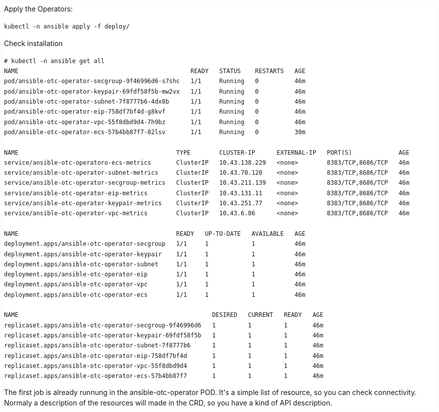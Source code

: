 Apply the Operators:

```
kubectl -n ansible apply -f deploy/
```

Check installation

```
# kubectl -n ansible get all
NAME                                                READY   STATUS    RESTARTS   AGE
pod/ansible-otc-operator-secgroup-9f46996d6-s7shc   1/1     Running   0          46m
pod/ansible-otc-operator-keypair-69fdf58f5b-mw2vx   1/1     Running   0          46m
pod/ansible-otc-operator-subnet-7f8777b6-4dx8b      1/1     Running   0          46m
pod/ansible-otc-operator-eip-758df7bf4d-g8kvf       1/1     Running   0          46m
pod/ansible-otc-operator-vpc-55f8dbd9d4-7h9bz       1/1     Running   0          46m
pod/ansible-otc-operator-ecs-57b4bb87f7-82lsv       1/1     Running   0          30m

NAME                                            TYPE        CLUSTER-IP      EXTERNAL-IP   PORT(S)             AGE
service/ansible-otc-operatoro-ecs-metrics       ClusterIP   10.43.138.229   <none>        8383/TCP,8686/TCP   46m
service/ansible-otc-operator-subnet-metrics     ClusterIP   10.43.70.120    <none>        8383/TCP,8686/TCP   46m
service/ansible-otc-operator-secgroup-metrics   ClusterIP   10.43.211.139   <none>        8383/TCP,8686/TCP   46m
service/ansible-otc-operator-eip-metrics        ClusterIP   10.43.131.11    <none>        8383/TCP,8686/TCP   46m
service/ansible-otc-operator-keypair-metrics    ClusterIP   10.43.251.77    <none>        8383/TCP,8686/TCP   46m
service/ansible-otc-operator-vpc-metrics        ClusterIP   10.43.6.86      <none>        8383/TCP,8686/TCP   46m

NAME                                            READY   UP-TO-DATE   AVAILABLE   AGE
deployment.apps/ansible-otc-operator-secgroup   1/1     1            1           46m
deployment.apps/ansible-otc-operator-keypair    1/1     1            1           46m
deployment.apps/ansible-otc-operator-subnet     1/1     1            1           46m
deployment.apps/ansible-otc-operator-eip        1/1     1            1           46m
deployment.apps/ansible-otc-operator-vpc        1/1     1            1           46m
deployment.apps/ansible-otc-operator-ecs        1/1     1            1           46m

NAME                                                      DESIRED   CURRENT   READY   AGE
replicaset.apps/ansible-otc-operator-secgroup-9f46996d6   1         1         1       46m
replicaset.apps/ansible-otc-operator-keypair-69fdf58f5b   1         1         1       46m
replicaset.apps/ansible-otc-operator-subnet-7f8777b6      1         1         1       46m
replicaset.apps/ansible-otc-operator-eip-758df7bf4d       1         1         1       46m
replicaset.apps/ansible-otc-operator-vpc-55f8dbd9d4       1         1         1       46m
replicaset.apps/ansible-otc-operator-ecs-57b4bb87f7       1         1         1       46m

```

The first job is already runnung in the ansible-otc-operator POD. It's a simple list of resource, so you can check connectivity. Normaly a description of the resources will made in the CRD, so you have a kind of API description.
